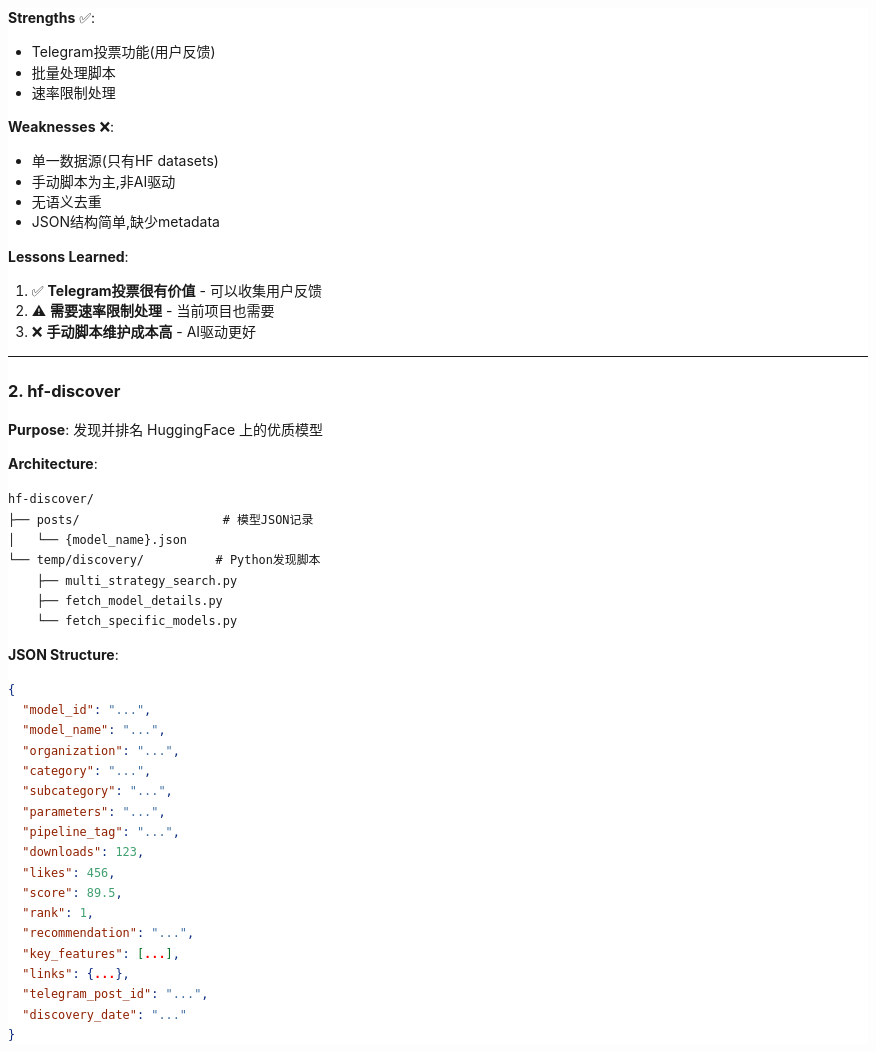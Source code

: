 **Strengths** ✅:
- Telegram投票功能(用户反馈)
- 批量处理脚本
- 速率限制处理

**Weaknesses** ❌:
- 单一数据源(只有HF datasets)
- 手动脚本为主,非AI驱动
- 无语义去重
- JSON结构简单,缺少metadata

**Lessons Learned**:
1. ✅ **Telegram投票很有价值** - 可以收集用户反馈
2. ⚠️ **需要速率限制处理** - 当前项目也需要
3. ❌ **手动脚本维护成本高** - AI驱动更好

---

### 2. hf-discover

**Purpose**: 发现并排名 HuggingFace 上的优质模型

**Architecture**:
```
hf-discover/
├── posts/                    # 模型JSON记录
│   └── {model_name}.json
└── temp/discovery/          # Python发现脚本
    ├── multi_strategy_search.py
    ├── fetch_model_details.py
    └── fetch_specific_models.py
```

**JSON Structure**:
```json
{
  "model_id": "...",
  "model_name": "...",
  "organization": "...",
  "category": "...",
  "subcategory": "...",
  "parameters": "...",
  "pipeline_tag": "...",
  "downloads": 123,
  "likes": 456,
  "score": 89.5,
  "rank": 1,
  "recommendation": "...",
  "key_features": [...],
  "links": {...},
  "telegram_post_id": "...",
  "discovery_date": "..."
}
```
